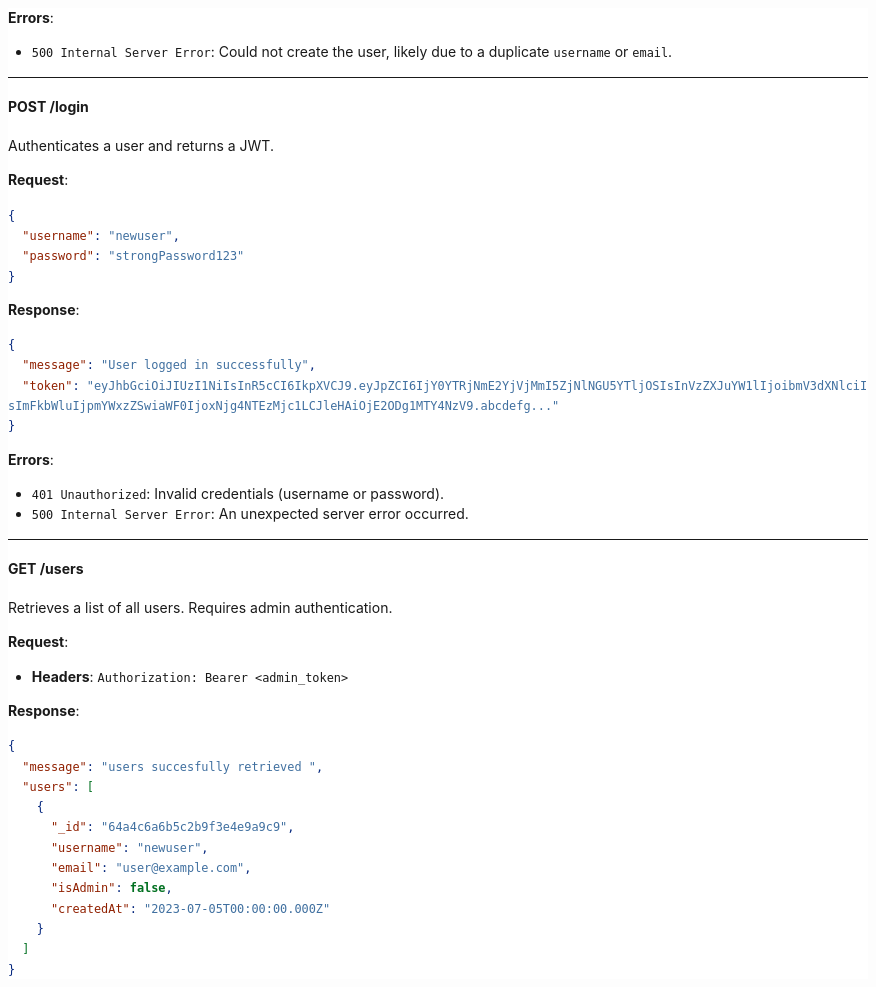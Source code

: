 **Errors**:

- `500 Internal Server Error`: Could not create the user, likely due to a duplicate `username` or `email`.

---

#### POST /login

Authenticates a user and returns a JWT.

**Request**:

```json
{
  "username": "newuser",
  "password": "strongPassword123"
}
```

**Response**:

```json
{
  "message": "User logged in successfully",
  "token": "eyJhbGciOiJIUzI1NiIsInR5cCI6IkpXVCJ9.eyJpZCI6IjY0YTRjNmE2YjVjMmI5ZjNlNGU5YTljOSIsInVzZXJuYW1lIjoibmV3dXNlciIsImFkbWluIjpmYWxzZSwiaWF0IjoxNjg4NTEzMjc1LCJleHAiOjE2ODg1MTY4NzV9.abcdefg..."
}
```

**Errors**:

- `401 Unauthorized`: Invalid credentials (username or password).
- `500 Internal Server Error`: An unexpected server error occurred.

---

#### GET /users

Retrieves a list of all users. Requires admin authentication.

**Request**:

- **Headers**: `Authorization: Bearer <admin_token>`

**Response**:

```json
{
  "message": "users succesfully retrieved ",
  "users": [
    {
      "_id": "64a4c6a6b5c2b9f3e4e9a9c9",
      "username": "newuser",
      "email": "user@example.com",
      "isAdmin": false,
      "createdAt": "2023-07-05T00:00:00.000Z"
    }
  ]
}
```
